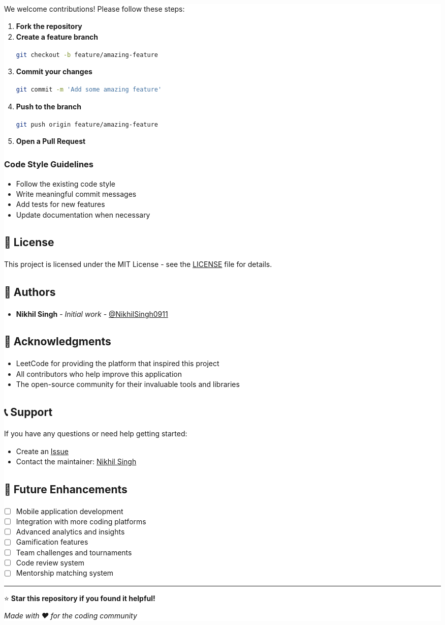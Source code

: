 We welcome contributions! Please follow these steps:

1. **Fork the repository**
2. **Create a feature branch**
   ```bash
   git checkout -b feature/amazing-feature
   ```
3. **Commit your changes**
   ```bash
   git commit -m 'Add some amazing feature'
   ```
4. **Push to the branch**
   ```bash
   git push origin feature/amazing-feature
   ```
5. **Open a Pull Request**

### Code Style Guidelines

- Follow the existing code style
- Write meaningful commit messages
- Add tests for new features
- Update documentation when necessary

## 📝 License

This project is licensed under the MIT License - see the [LICENSE](LICENSE) file for details.

## 👥 Authors

- **Nikhil Singh** - *Initial work* - [@NikhilSingh0911](https://github.com/NikhilSingh0911)

## 🙏 Acknowledgments

- LeetCode for providing the platform that inspired this project
- All contributors who help improve this application
- The open-source community for their invaluable tools and libraries

## 📞 Support

If you have any questions or need help getting started:

- Create an [Issue](https://github.com/NikhilSingh0911/CodeGeeks/issues)
- Contact the maintainer: [Nikhil Singh](https://github.com/NikhilSingh0911)

## 🔮 Future Enhancements

- [ ] Mobile application development
- [ ] Integration with more coding platforms
- [ ] Advanced analytics and insights
- [ ] Gamification features
- [ ] Team challenges and tournaments
- [ ] Code review system
- [ ] Mentorship matching system

---

⭐ **Star this repository if you found it helpful!**

*Made with ❤️ for the coding community*
